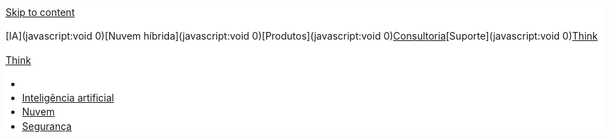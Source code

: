 [Skip to content](https://www.ibm.com/br-pt/think/topics/devops#main-content)





[IA](javascript:void 0)[Nuvem híbrida](javascript:void 0)[Produtos](javascript:void 0)[Consultoria](https://www.ibm.com/br-pt/consulting?lnk=L0G)[Suporte](javascript:void 0)[Think](https://www.ibm.com/br-pt/think)







[Think](https://www.ibm.com/br-pt/think)

- 
- [Inteligência artificial](https://www.ibm.com/br-pt/think/artificial-intelligence)
- [Nuvem](https://www.ibm.com/br-pt/think/cloud)
- [Segurança](https://www.ibm.com/br-pt/think/security)